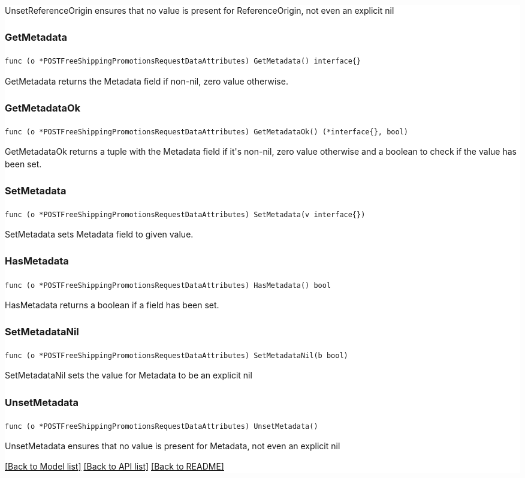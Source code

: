 UnsetReferenceOrigin ensures that no value is present for ReferenceOrigin, not even an explicit nil
### GetMetadata

`func (o *POSTFreeShippingPromotionsRequestDataAttributes) GetMetadata() interface{}`

GetMetadata returns the Metadata field if non-nil, zero value otherwise.

### GetMetadataOk

`func (o *POSTFreeShippingPromotionsRequestDataAttributes) GetMetadataOk() (*interface{}, bool)`

GetMetadataOk returns a tuple with the Metadata field if it's non-nil, zero value otherwise
and a boolean to check if the value has been set.

### SetMetadata

`func (o *POSTFreeShippingPromotionsRequestDataAttributes) SetMetadata(v interface{})`

SetMetadata sets Metadata field to given value.

### HasMetadata

`func (o *POSTFreeShippingPromotionsRequestDataAttributes) HasMetadata() bool`

HasMetadata returns a boolean if a field has been set.

### SetMetadataNil

`func (o *POSTFreeShippingPromotionsRequestDataAttributes) SetMetadataNil(b bool)`

 SetMetadataNil sets the value for Metadata to be an explicit nil

### UnsetMetadata
`func (o *POSTFreeShippingPromotionsRequestDataAttributes) UnsetMetadata()`

UnsetMetadata ensures that no value is present for Metadata, not even an explicit nil

[[Back to Model list]](../README.md#documentation-for-models) [[Back to API list]](../README.md#documentation-for-api-endpoints) [[Back to README]](../README.md)


